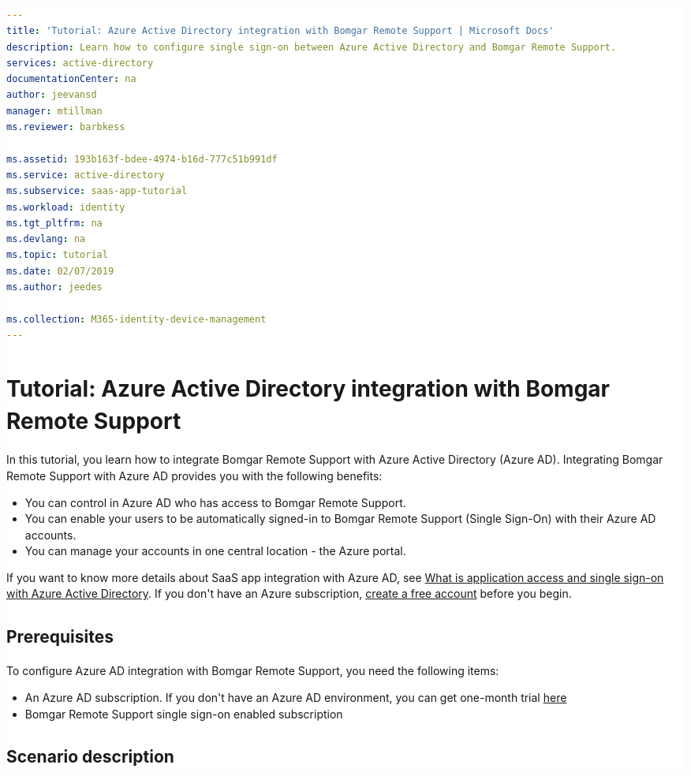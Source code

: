 ```yaml
---
title: 'Tutorial: Azure Active Directory integration with Bomgar Remote Support | Microsoft Docs'
description: Learn how to configure single sign-on between Azure Active Directory and Bomgar Remote Support.
services: active-directory
documentationCenter: na
author: jeevansd
manager: mtillman
ms.reviewer: barbkess

ms.assetid: 193b163f-bdee-4974-b16d-777c51b991df
ms.service: active-directory
ms.subservice: saas-app-tutorial
ms.workload: identity
ms.tgt_pltfrm: na
ms.devlang: na
ms.topic: tutorial
ms.date: 02/07/2019
ms.author: jeedes

ms.collection: M365-identity-device-management
---
```

# Tutorial: Azure Active Directory integration with Bomgar Remote Support

In this tutorial, you learn how to integrate Bomgar Remote Support with Azure Active Directory (Azure AD).
Integrating Bomgar Remote Support with Azure AD provides you with the following benefits:

* You can control in Azure AD who has access to Bomgar Remote Support.
* You can enable your users to be automatically signed-in to Bomgar Remote Support (Single Sign-On) with their Azure AD accounts.
* You can manage your accounts in one central location - the Azure portal.

If you want to know more details about SaaS app integration with Azure AD, see [What is application access and single sign-on with Azure Active Directory](https://docs.microsoft.com/azure/active-directory/active-directory-appssoaccess-whatis).
If you don't have an Azure subscription, [create a free account](https://azure.microsoft.com/free/) before you begin.

## Prerequisites

To configure Azure AD integration with Bomgar Remote Support, you need the following items:

* An Azure AD subscription. If you don't have an Azure AD environment, you can get one-month trial [here](https://azure.microsoft.com/pricing/free-trial/)
* Bomgar Remote Support single sign-on enabled subscription

## Scenario description
